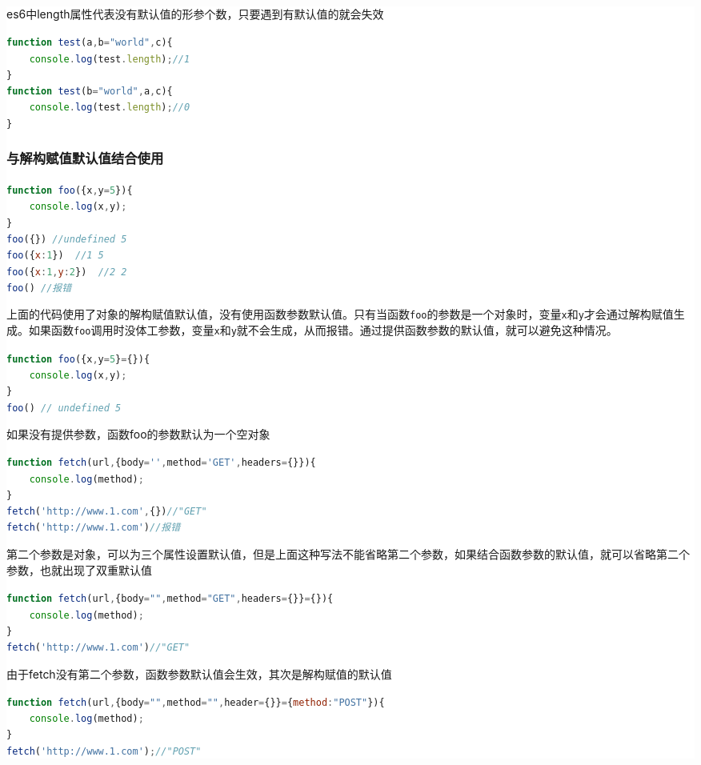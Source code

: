 es6中length属性代表没有默认值的形参个数，只要遇到有默认值的就会失效

```js
function test(a,b="world",c){
	console.log(test.length);//1
}
function test(b="world",a,c){
    console.log(test.length);//0
}
```

### 与解构赋值默认值结合使用

```js
function foo({x,y=5}){
	console.log(x,y);
}
foo({}) //undefined 5
foo({x:1})	//1 5
foo({x:1,y:2})	//2 2
foo() //报错
```

上面的代码使用了对象的解构赋值默认值，没有使用函数参数默认值。只有当函数`foo`的参数是一个对象时，变量`x`和`y`才会通过解构赋值生成。如果函数`foo`调用时没体工参数，变量`x`和`y`就不会生成，从而报错。通过提供函数参数的默认值，就可以避免这种情况。

```js
function foo({x,y=5}={}){
	console.log(x,y);
}
foo() // undefined 5
```

如果没有提供参数，函数foo的参数默认为一个空对象

```js
function fetch(url,{body='',method='GET',headers={}}){
    console.log(method);
}
fetch('http://www.1.com',{})//"GET"
fetch('http://www.1.com')//报错
```

第二个参数是对象，可以为三个属性设置默认值，但是上面这种写法不能省略第二个参数，如果结合函数参数的默认值，就可以省略第二个参数，也就出现了双重默认值

```js
function fetch(url,{body="",method="GET",headers={}}={}){
	console.log(method);
}
fetch('http://www.1.com')//"GET"
```

由于fetch没有第二个参数，函数参数默认值会生效，其次是解构赋值的默认值

```js
function fetch(url,{body="",method="",header={}}={method:"POST"}){
    console.log(method);
}
fetch('http://www.1.com');//"POST"
```
